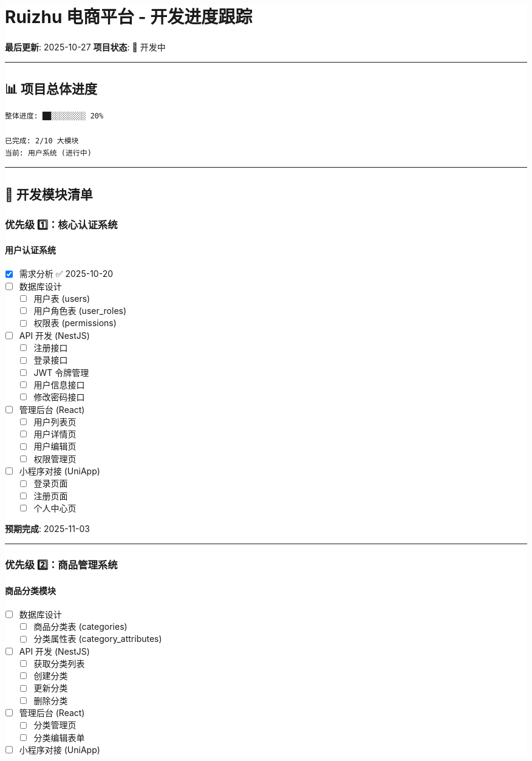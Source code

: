 # Ruizhu 电商平台 - 开发进度跟踪

**最后更新**: 2025-10-27
**项目状态**: 🚀 开发中

---

## 📊 项目总体进度

```
整体进度: ██░░░░░░░░ 20%

已完成: 2/10 大模块
当前: 用户系统 (进行中)
```

---

## 🎯 开发模块清单

### 优先级 1️⃣：核心认证系统

#### 用户认证系统
- [x] 需求分析 ✅ 2025-10-20
- [ ] 数据库设计
  - [ ] 用户表 (users)
  - [ ] 用户角色表 (user_roles)
  - [ ] 权限表 (permissions)
- [ ] API 开发 (NestJS)
  - [ ] 注册接口
  - [ ] 登录接口
  - [ ] JWT 令牌管理
  - [ ] 用户信息接口
  - [ ] 修改密码接口
- [ ] 管理后台 (React)
  - [ ] 用户列表页
  - [ ] 用户详情页
  - [ ] 用户编辑页
  - [ ] 权限管理页
- [ ] 小程序对接 (UniApp)
  - [ ] 登录页面
  - [ ] 注册页面
  - [ ] 个人中心页

**预期完成**: 2025-11-03

---

### 优先级 2️⃣：商品管理系统

#### 商品分类模块
- [ ] 数据库设计
  - [ ] 商品分类表 (categories)
  - [ ] 分类属性表 (category_attributes)
- [ ] API 开发 (NestJS)
  - [ ] 获取分类列表
  - [ ] 创建分类
  - [ ] 更新分类
  - [ ] 删除分类
- [ ] 管理后台 (React)
  - [ ] 分类管理页
  - [ ] 分类编辑表单
- [ ] 小程序对接 (UniApp)